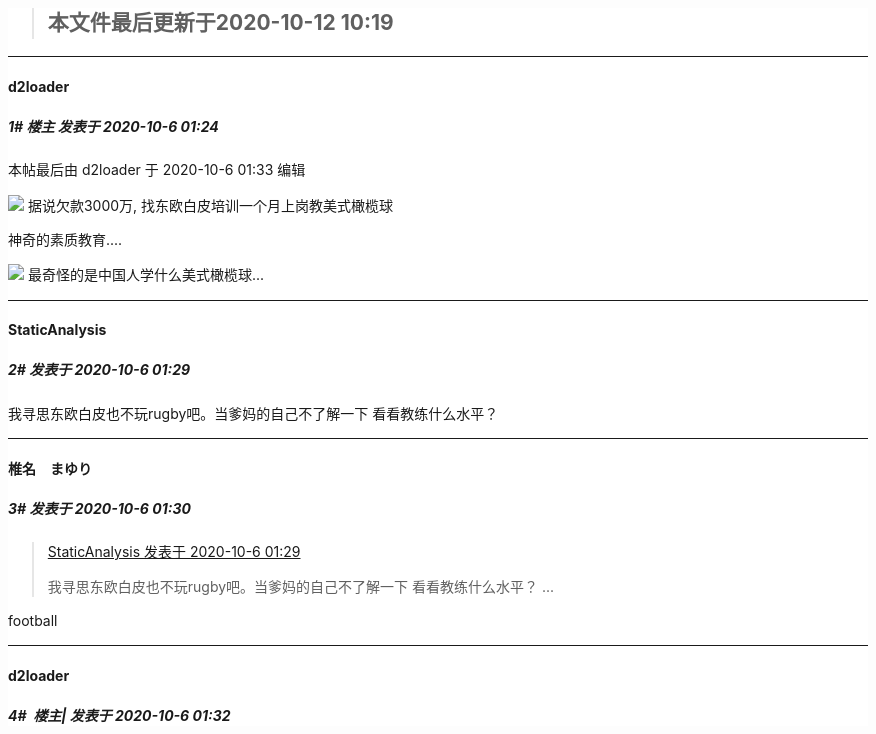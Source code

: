 > ## **本文件最后更新于2020-10-12 10:19** 



-----

####  d2loader  
##### 1#       楼主       发表于 2020-10-6 01:24



 本帖最后由 d2loader 于 2020-10-6 01:33 编辑 


<img src="https://static.saraba1st.com/image/smiley/face2017/213.gif" referrerpolicy="no-referrer"> 据说欠款3000万, 找东欧白皮培训一个月上岗教美式橄榄球



神奇的素质教育....

<img src="https://static.saraba1st.com/image/smiley/face2017/001.png" referrerpolicy="no-referrer"> 最奇怪的是中国人学什么美式橄榄球...







-----

####  StaticAnalysis  
##### 2#       发表于 2020-10-6 01:29




我寻思东欧白皮也不玩rugby吧。当爹妈的自己不了解一下 看看教练什么水平？







-----

####  椎名　まゆり  
##### 3#       发表于 2020-10-6 01:30



<blockquote><a href="httphttps://bbs.saraba1st.com/2b/forum.php?mod=redirect&amp;goto=findpost&amp;pid=48963101&amp;ptid=1963502" target="_blank">StaticAnalysis 发表于 2020-10-6 01:29</a>

我寻思东欧白皮也不玩rugby吧。当爹妈的自己不了解一下 看看教练什么水平？ ...</blockquote>
football







-----

####  d2loader  
##### 4#         楼主| 发表于 2020-10-6 01:32
